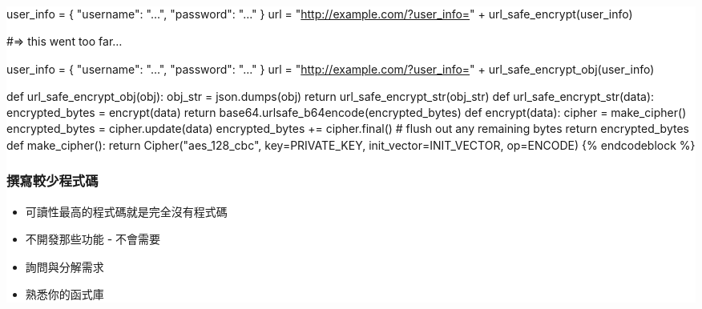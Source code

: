 user_info = { "username": "...", "password": "..." }
url = "http://example.com/?user_info=" + url_safe_encrypt(user_info)

#=> this went too far…

user_info = { "username": "...", "password": "..." }
url = "http://example.com/?user_info=" + url_safe_encrypt_obj(user_info)

def url_safe_encrypt_obj(obj):
	obj_str = json.dumps(obj)
	return url_safe_encrypt_str(obj_str)
def url_safe_encrypt_str(data):
	encrypted_bytes = encrypt(data)
	return base64.urlsafe_b64encode(encrypted_bytes)
def encrypt(data):
	cipher = make_cipher()
	encrypted_bytes = cipher.update(data)
	encrypted_bytes += cipher.final() # flush out any remaining bytes
	return encrypted_bytes
def make_cipher():
	return Cipher("aes_128_cbc", key=PRIVATE_KEY, init_vector=INIT_VECTOR, op=ENCODE)
{% endcodeblock %}

### 撰寫較少程式碼

* 可讀性最高的程式碼就是完全沒有程式碼

* 不開發那些功能 - 不會需要

* 詢問與分解需求

* 熟悉你的函式庫

